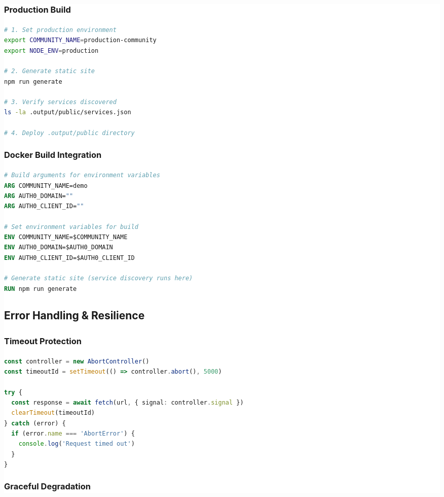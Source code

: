 ### Production Build

```bash
# 1. Set production environment
export COMMUNITY_NAME=production-community
export NODE_ENV=production

# 2. Generate static site
npm run generate

# 3. Verify services discovered
ls -la .output/public/services.json

# 4. Deploy .output/public directory
```

### Docker Build Integration

```dockerfile
# Build arguments for environment variables
ARG COMMUNITY_NAME=demo
ARG AUTH0_DOMAIN=""
ARG AUTH0_CLIENT_ID=""

# Set environment variables for build
ENV COMMUNITY_NAME=$COMMUNITY_NAME
ENV AUTH0_DOMAIN=$AUTH0_DOMAIN
ENV AUTH0_CLIENT_ID=$AUTH0_CLIENT_ID

# Generate static site (service discovery runs here)
RUN npm run generate
```

## Error Handling & Resilience

### Timeout Protection

```typescript
const controller = new AbortController()
const timeoutId = setTimeout(() => controller.abort(), 5000)

try {
  const response = await fetch(url, { signal: controller.signal })
  clearTimeout(timeoutId)
} catch (error) {
  if (error.name === 'AbortError') {
    console.log('Request timed out')
  }
}
```

### Graceful Degradation
